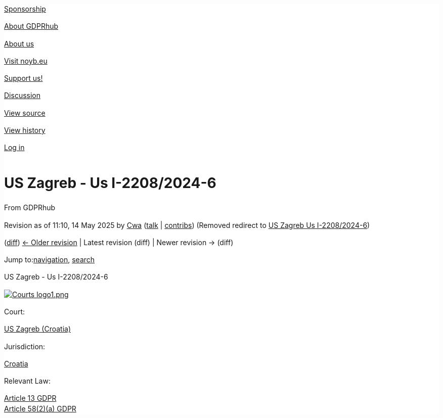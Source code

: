 [Sponsorship](/index.php?title=GDPRhub_Sponsorship)

[About GDPRhub](#)

[About us](/index.php?title=About_GDPRhub)

[Visit noyb.eu](https://www.noyb.eu)

[Support us!](https://www.noyb.eu/support)

[](# "Page tools")

[Discussion](/index.php?title=Talk:US_Zagreb_-_Us_I-2208/2024-6&action=edit&redlink=1 "Discussion about the content page (page does not exist) [t]")

[View source](/index.php?title=US_Zagreb_-_Us_I-2208/2024-6&action=edit "This page is protected.
You can view its source [e]")

[View history](/index.php?title=US_Zagreb_-_Us_I-2208/2024-6&action=history "Past revisions of this page [h]")

[](# "You are not logged in.")

[Log in](/index.php?title=Special:UserLogin&returnto=US+Zagreb+-+Us+I-2208%2F2024-6&returntoquery=oldid%3D47338 "You are encouraged to log in; however, it is not mandatory [o]")

# US Zagreb - Us I-2208/2024-6

From GDPRhub

Revision as of 11:10, 14 May 2025 by [Cwa](/index.php?title=User:Cwa&action=edit&redlink=1 "User:Cwa (page does not exist)") ([talk](/index.php?title=User_talk:Cwa&action=edit&redlink=1 "User talk:Cwa (page does not exist)") | [contribs](/index.php?title=Special:Contributions/Cwa "Special:Contributions/Cwa")) (Removed redirect to [US Zagreb Us I-2208/2024-6](/index.php?title=US_Zagreb_Us_I-2208/2024-6&action=edit&redlink=1 "US Zagreb Us I-2208/2024-6 (page does not exist)"))

([diff](/index.php?title=US_Zagreb_-_Us_I-2208/2024-6&diff=prev&oldid=47338 "US Zagreb - Us I-2208/2024-6")) [← Older revision](/index.php?title=US_Zagreb_-_Us_I-2208/2024-6&direction=prev&oldid=47338 "US Zagreb - Us I-2208/2024-6") | Latest revision (diff) | Newer revision → (diff)

Jump to:[navigation](#mw-navigation), [search](#p-search)

US Zagreb - Us I-2208/2024-6

[![Courts logo1.png](/images/thumb/4/4c/Courts_logo1.png/250px-Courts_logo1.png)](/index.php?title=File:Courts_logo1.png)

Court:

[US Zagreb (Croatia)](/index.php?title=Category:US_Zagreb_\(Croatia\) "Category:US Zagreb (Croatia)")

Jurisdiction:

[Croatia](/index.php?title=Category:Croatia "Category:Croatia")

Relevant Law:

[Article 13 GDPR](/index.php?title=Article_13_GDPR "Article 13 GDPR")  
[Article 58(2)(a) GDPR](/index.php?title=Article_58_GDPR#2a "Article 58 GDPR")
